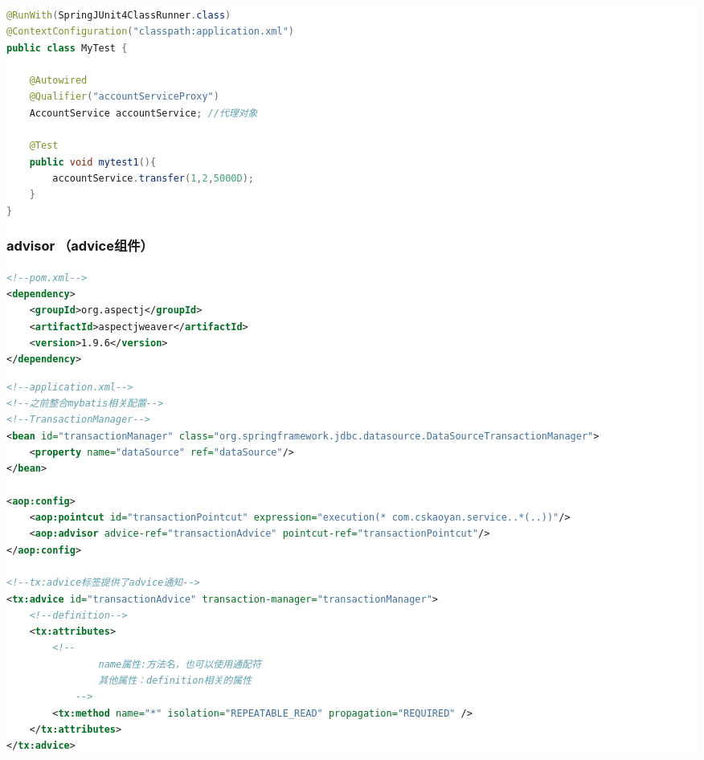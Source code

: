 ```java
@RunWith(SpringJUnit4ClassRunner.class)
@ContextConfiguration("classpath:application.xml")
public class MyTest {

    @Autowired
    @Qualifier("accountServiceProxy")
    AccountService accountService; //代理对象

    @Test
    public void mytest1(){
        accountService.transfer(1,2,5000D);
    }
}
```

 

### advisor （advice组件）

```xml
<!--pom.xml-->
<dependency>
    <groupId>org.aspectj</groupId>
    <artifactId>aspectjweaver</artifactId>
    <version>1.9.6</version>
</dependency>
```

```xml
<!--application.xml-->
<!--之前整合mybatis相关配置-->
<!--TransactionManager-->
<bean id="transactionManager" class="org.springframework.jdbc.datasource.DataSourceTransactionManager">
    <property name="dataSource" ref="dataSource"/>
</bean>

<aop:config>
    <aop:pointcut id="transactionPointcut" expression="execution(* com.cskaoyan.service..*(..))"/>
    <aop:advisor advice-ref="transactionAdvice" pointcut-ref="transactionPointcut"/>
</aop:config>

<!--tx:advice标签提供了advice通知-->
<tx:advice id="transactionAdvice" transaction-manager="transactionManager">
    <!--definition-->
    <tx:attributes>
        <!--
                name属性:方法名，也可以使用通配符
                其他属性：definition相关的属性
            -->
        <tx:method name="*" isolation="REPEATABLE_READ" propagation="REQUIRED" />
    </tx:attributes>
</tx:advice>
```
